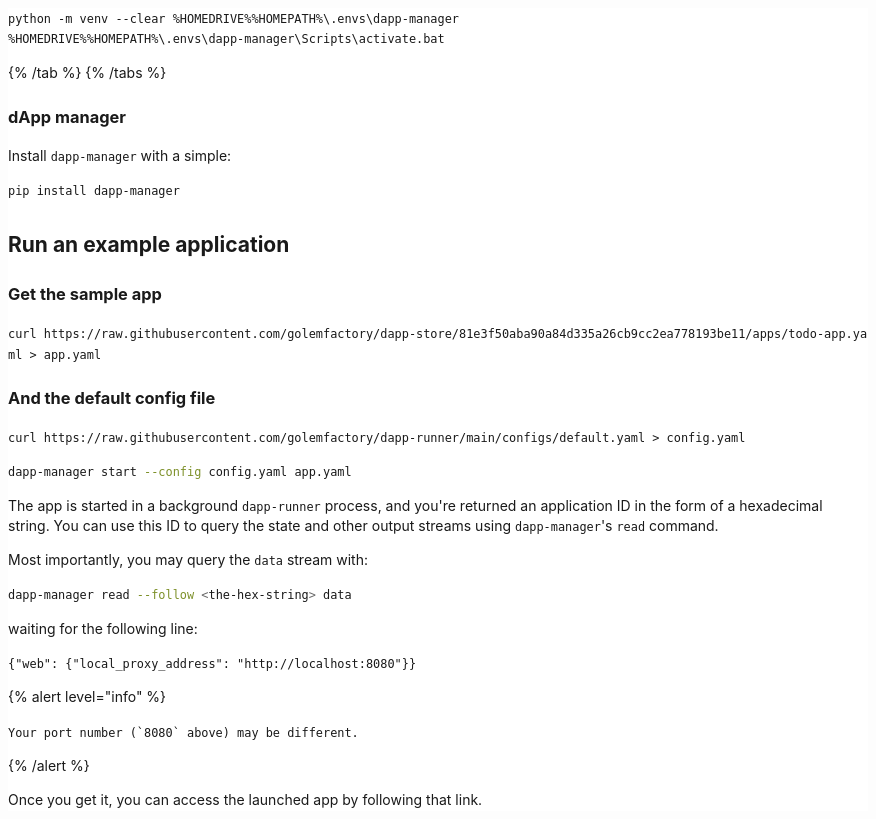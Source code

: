 ```shell
python -m venv --clear %HOMEDRIVE%%HOMEPATH%\.envs\dapp-manager
%HOMEDRIVE%%HOMEPATH%\.envs\dapp-manager\Scripts\activate.bat
```

{% /tab %}
{% /tabs %}

### dApp manager

Install `dapp-manager` with a simple:

```bash
pip install dapp-manager
```

## Run an example application

### Get the sample app

```
curl https://raw.githubusercontent.com/golemfactory/dapp-store/81e3f50aba90a84d335a26cb9cc2ea778193be11/apps/todo-app.yaml > app.yaml
```

### And the default config file

```
curl https://raw.githubusercontent.com/golemfactory/dapp-runner/main/configs/default.yaml > config.yaml
```

```bash
dapp-manager start --config config.yaml app.yaml
```

The app is started in a background `dapp-runner` process, and you're returned an application ID in
the form of a hexadecimal string. You can use this ID to query the state and other output streams
using `dapp-manager`'s `read` command.

Most importantly, you may query the `data` stream with:

```bash
dapp-manager read --follow <the-hex-string> data
```

waiting for the following line:

```shell
{"web": {"local_proxy_address": "http://localhost:8080"}}
```

{% alert level="info" %}

    Your port number (`8080` above) may be different.

{% /alert %}

Once you get it, you can access the launched app by following that link.
